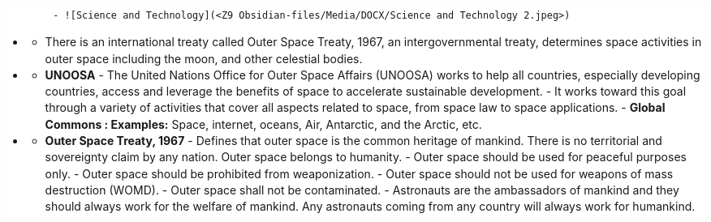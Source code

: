             - ![Science and Technology](<Z9 Obsidian-files/Media/DOCX/Science and Technology 2.jpeg>)

- - There is an international treaty called Outer Space Treaty, 1967, an intergovernmental treaty, determines space activities in outer space including the moon, and other celestial bodies.

- - **UNOOSA**
        - The United Nations Office for Outer Space Affairs (UNOOSA) works to help all countries, especially developing countries, access and leverage the benefits of space to accelerate sustainable development.
        - It works toward this goal through a variety of activities that cover all aspects related to space, from space law to space applications.
        - **Global Commons : Examples:** Space, internet, oceans, Air, Antarctic, and the Arctic, etc.

- - **Outer Space Treaty, 1967**
        - Defines that outer space is the common heritage of mankind. There is no territorial and sovereignty claim by any nation. Outer space belongs to humanity.
        - Outer space should be used for peaceful purposes only.
        - Outer space should be prohibited from weaponization.
        - Outer space should not be used for weapons of mass destruction (WOMD).
        - Outer space shall not be contaminated.
        - Astronauts are the ambassadors of mankind and they should always work for the welfare of mankind. Any astronauts coming from any country will always work for humankind.
